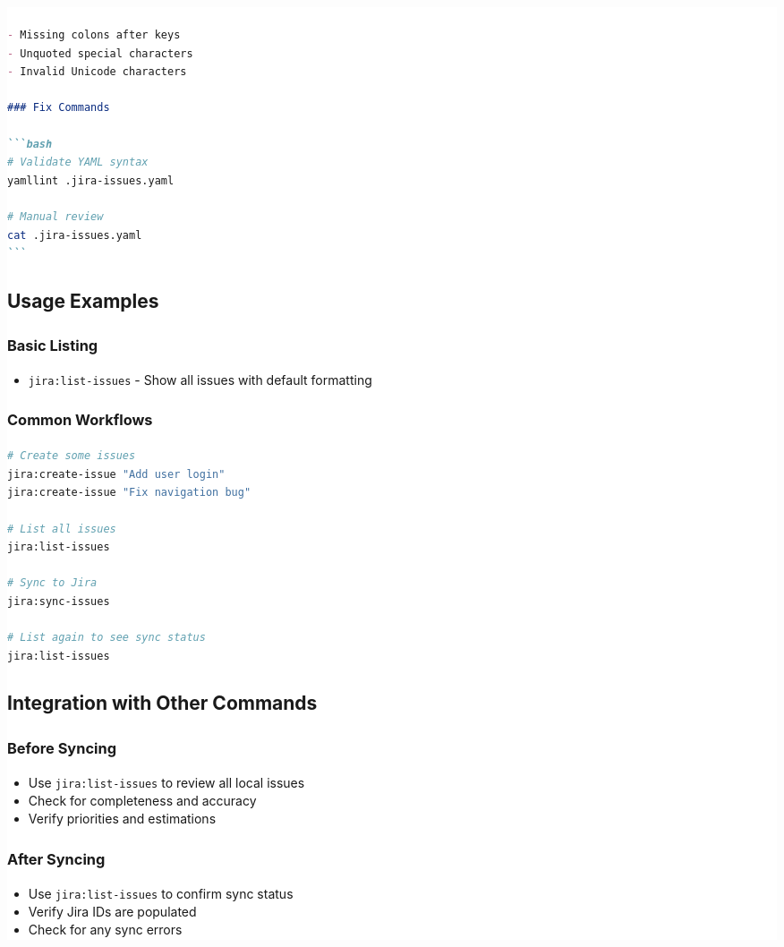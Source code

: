 ````markdown

- Missing colons after keys
- Unquoted special characters
- Invalid Unicode characters

### Fix Commands

```bash
# Validate YAML syntax
yamllint .jira-issues.yaml

# Manual review
cat .jira-issues.yaml
```
````

## Usage Examples

### Basic Listing

- `jira:list-issues` - Show all issues with default formatting

### Common Workflows

```bash
# Create some issues
jira:create-issue "Add user login"
jira:create-issue "Fix navigation bug"

# List all issues
jira:list-issues

# Sync to Jira
jira:sync-issues

# List again to see sync status
jira:list-issues
```

## Integration with Other Commands

### Before Syncing

- Use `jira:list-issues` to review all local issues
- Check for completeness and accuracy
- Verify priorities and estimations

### After Syncing

- Use `jira:list-issues` to confirm sync status
- Verify Jira IDs are populated
- Check for any sync errors
